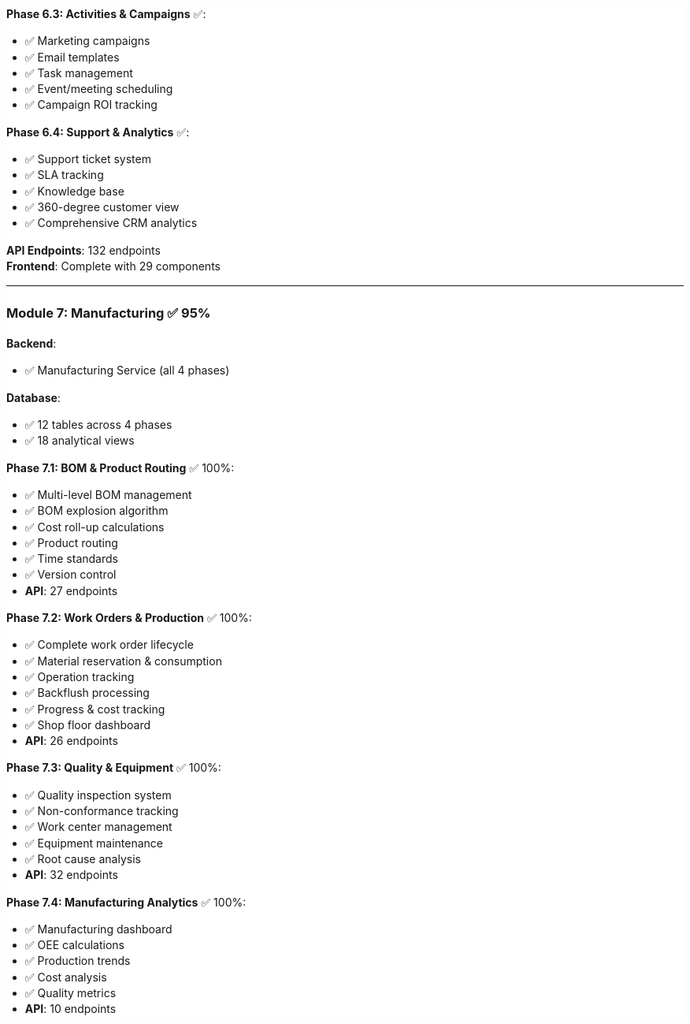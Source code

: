 **Phase 6.3: Activities & Campaigns** ✅:
- ✅ Marketing campaigns
- ✅ Email templates
- ✅ Task management
- ✅ Event/meeting scheduling
- ✅ Campaign ROI tracking

**Phase 6.4: Support & Analytics** ✅:
- ✅ Support ticket system
- ✅ SLA tracking
- ✅ Knowledge base
- ✅ 360-degree customer view
- ✅ Comprehensive CRM analytics

**API Endpoints**: 132 endpoints  
**Frontend**: Complete with 29 components

---

### **Module 7: Manufacturing** ✅ 95%

**Backend**:
- ✅ Manufacturing Service (all 4 phases)

**Database**:
- ✅ 12 tables across 4 phases
- ✅ 18 analytical views

**Phase 7.1: BOM & Product Routing** ✅ 100%:
- ✅ Multi-level BOM management
- ✅ BOM explosion algorithm
- ✅ Cost roll-up calculations
- ✅ Product routing
- ✅ Time standards
- ✅ Version control
- **API**: 27 endpoints

**Phase 7.2: Work Orders & Production** ✅ 100%:
- ✅ Complete work order lifecycle
- ✅ Material reservation & consumption
- ✅ Operation tracking
- ✅ Backflush processing
- ✅ Progress & cost tracking
- ✅ Shop floor dashboard
- **API**: 26 endpoints

**Phase 7.3: Quality & Equipment** ✅ 100%:
- ✅ Quality inspection system
- ✅ Non-conformance tracking
- ✅ Work center management
- ✅ Equipment maintenance
- ✅ Root cause analysis
- **API**: 32 endpoints

**Phase 7.4: Manufacturing Analytics** ✅ 100%:
- ✅ Manufacturing dashboard
- ✅ OEE calculations
- ✅ Production trends
- ✅ Cost analysis
- ✅ Quality metrics
- **API**: 10 endpoints
